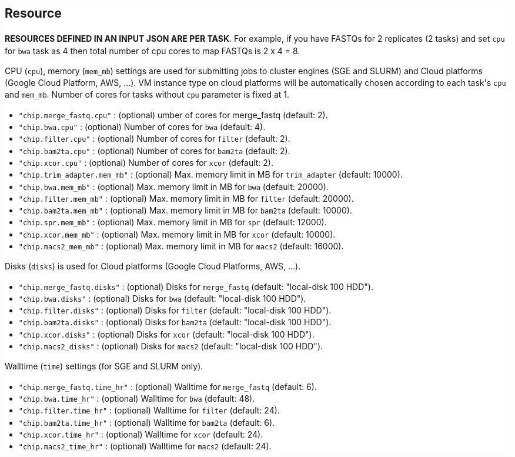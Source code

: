 ## Resource

**RESOURCES DEFINED IN AN INPUT JSON ARE PER TASK**. For example, if you have FASTQs for 2 replicates (2 tasks) and set `cpu` for `bwa` task as 4 then total number of cpu cores to map FASTQs is 2 x 4 = 8.

CPU (`cpu`), memory (`mem_mb`) settings are used for submitting jobs to cluster engines (SGE and SLURM) and Cloud platforms (Google Cloud Platform, AWS, ...). VM instance type on cloud platforms will be automatically chosen according to each task's `cpu` and `mem_mb`. Number of cores for tasks without `cpu` parameter is fixed at 1.

* `"chip.merge_fastq.cpu"` : (optional) umber of cores for merge_fastq (default: 2).
* `"chip.bwa.cpu"` : (optional) Number of cores for `bwa` (default: 4).
* `"chip.filter.cpu"` : (optional) Number of cores for `filter` (default: 2).
* `"chip.bam2ta.cpu"` : (optional) Number of cores for `bam2ta` (default: 2).
* `"chip.xcor.cpu"` : (optional) Number of cores for `xcor` (default: 2).
* `"chip.trim_adapter.mem_mb"` : (optional) Max. memory limit in MB for `trim_adapter` (default: 10000).
* `"chip.bwa.mem_mb"` : (optional) Max. memory limit in MB for `bwa` (default: 20000).
* `"chip.filter.mem_mb"` : (optional) Max. memory limit in MB for `filter` (default: 20000).
* `"chip.bam2ta.mem_mb"` : (optional) Max. memory limit in MB for `bam2ta` (default: 10000).
* `"chip.spr.mem_mb"` : (optional) Max. memory limit in MB for `spr` (default: 12000).
* `"chip.xcor.mem_mb"` : (optional) Max. memory limit in MB for `xcor` (default: 10000).
* `"chip.macs2_mem_mb"` : (optional) Max. memory limit in MB for `macs2` (default: 16000).

Disks (`disks`) is used for Cloud platforms (Google Cloud Platforms, AWS, ...).

* `"chip.merge_fastq.disks"` : (optional) Disks for `merge_fastq` (default: "local-disk 100 HDD").
* `"chip.bwa.disks"` : (optional) Disks for `bwa` (default: "local-disk 100 HDD").
* `"chip.filter.disks"` : (optional) Disks for `filter` (default: "local-disk 100 HDD").
* `"chip.bam2ta.disks"` : (optional) Disks for `bam2ta` (default: "local-disk 100 HDD").
* `"chip.xcor.disks"` : (optional) Disks for `xcor` (default: "local-disk 100 HDD").
* `"chip.macs2_disks"` : (optional) Disks for `macs2` (default: "local-disk 100 HDD").

Walltime (`time`) settings (for SGE and SLURM only).

* `"chip.merge_fastq.time_hr"` : (optional) Walltime for `merge_fastq` (default: 6).
* `"chip.bwa.time_hr"` : (optional) Walltime for `bwa` (default: 48).
* `"chip.filter.time_hr"` : (optional) Walltime for `filter` (default: 24).
* `"chip.bam2ta.time_hr"` : (optional) Walltime for `bam2ta` (default: 6).
* `"chip.xcor.time_hr"` : (optional) Walltime for `xcor` (default: 24).
* `"chip.macs2_time_hr"` : (optional) Walltime for `macs2` (default: 24).


